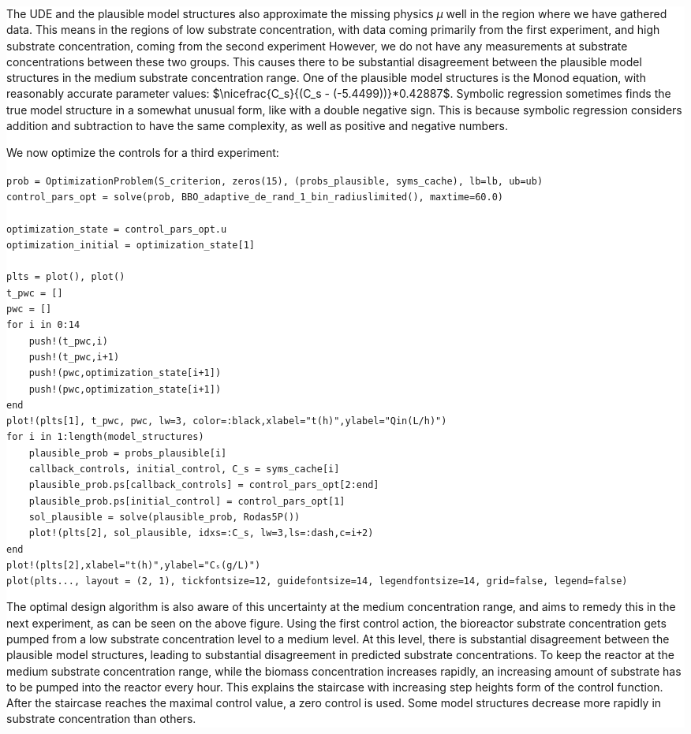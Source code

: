 The UDE and the plausible model structures also approximate the missing physics $\mu$ well in the region where we have gathered data.
This means in the regions of low substrate concentration,
with data coming primarily from the first experiment,
and high substrate concentration, coming from the second experiment
However, we do not have any measurements at substrate concentrations between these two groups.
This causes there to be substantial disagreement between the plausible model structures in the medium substrate concentration range.
One of the plausible model structures is the Monod equation,
with reasonably accurate parameter values: $\nicefrac{C_s}{(C_s - (-5.4499))}*0.42887$.
Symbolic regression sometimes finds the true model structure in a somewhat unusual form,
like with a double negative sign.
This is because symbolic regression considers addition and subtraction to have the same complexity, as well as positive and negative numbers.

We now optimize the controls for a third experiment:
```@example DoE
prob = OptimizationProblem(S_criterion, zeros(15), (probs_plausible, syms_cache), lb=lb, ub=ub)
control_pars_opt = solve(prob, BBO_adaptive_de_rand_1_bin_radiuslimited(), maxtime=60.0)

optimization_state = control_pars_opt.u
optimization_initial = optimization_state[1]

plts = plot(), plot()
t_pwc = []
pwc = []
for i in 0:14
    push!(t_pwc,i)
    push!(t_pwc,i+1)
    push!(pwc,optimization_state[i+1])
    push!(pwc,optimization_state[i+1])
end
plot!(plts[1], t_pwc, pwc, lw=3, color=:black,xlabel="t(h)",ylabel="Qin(L/h)")
for i in 1:length(model_structures)
    plausible_prob = probs_plausible[i]
    callback_controls, initial_control, C_s = syms_cache[i]
    plausible_prob.ps[callback_controls] = control_pars_opt[2:end]
    plausible_prob.ps[initial_control] = control_pars_opt[1]
    sol_plausible = solve(plausible_prob, Rodas5P())
    plot!(plts[2], sol_plausible, idxs=:C_s, lw=3,ls=:dash,c=i+2)
end
plot!(plts[2],xlabel="t(h)",ylabel="Cₛ(g/L)")
plot(plts..., layout = (2, 1), tickfontsize=12, guidefontsize=14, legendfontsize=14, grid=false, legend=false)
```

The optimal design algorithm is also aware of this uncertainty at the medium concentration range,
and aims to remedy this in the next experiment, as can be seen on the above figure.
Using the first control action, the bioreactor substrate concentration gets pumped from a low substrate concentration level to a medium level.
At this level, there is substantial disagreement between the plausible model structures, leading to substantial disagreement in predicted substrate concentrations.
To keep the reactor at the medium substrate concentration range, while the biomass concentration increases rapidly,
an increasing amount of substrate has to be pumped into the reactor every hour.
This explains the staircase with increasing step heights form of the control function.
After the staircase reaches the maximal control value, a zero control is used.
Some model structures decrease more rapidly in substrate concentration than others.
